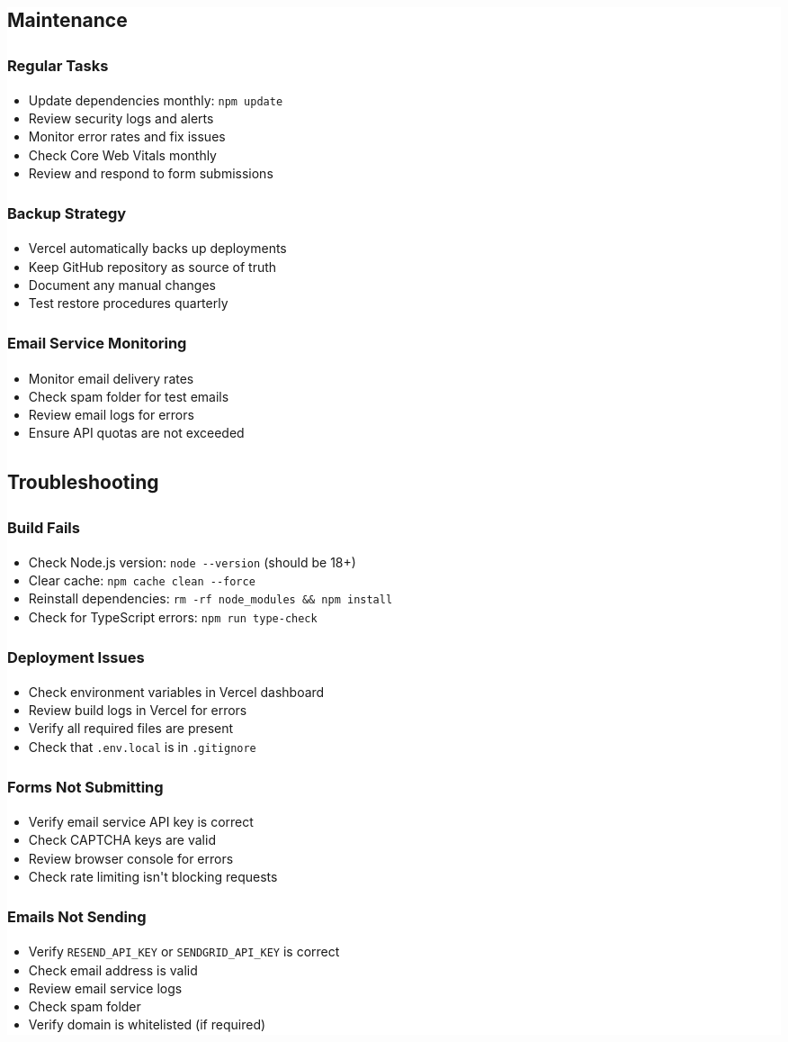 ## Maintenance

### Regular Tasks
- Update dependencies monthly: `npm update`
- Review security logs and alerts
- Monitor error rates and fix issues
- Check Core Web Vitals monthly
- Review and respond to form submissions

### Backup Strategy
- Vercel automatically backs up deployments
- Keep GitHub repository as source of truth
- Document any manual changes
- Test restore procedures quarterly

### Email Service Monitoring
- Monitor email delivery rates
- Check spam folder for test emails
- Review email logs for errors
- Ensure API quotas are not exceeded

## Troubleshooting

### Build Fails
- Check Node.js version: `node --version` (should be 18+)
- Clear cache: `npm cache clean --force`
- Reinstall dependencies: `rm -rf node_modules && npm install`
- Check for TypeScript errors: `npm run type-check`

### Deployment Issues
- Check environment variables in Vercel dashboard
- Review build logs in Vercel for errors
- Verify all required files are present
- Check that `.env.local` is in `.gitignore`

### Forms Not Submitting
- Verify email service API key is correct
- Check CAPTCHA keys are valid
- Review browser console for errors
- Check rate limiting isn't blocking requests

### Emails Not Sending
- Verify `RESEND_API_KEY` or `SENDGRID_API_KEY` is correct
- Check email address is valid
- Review email service logs
- Check spam folder
- Verify domain is whitelisted (if required)
